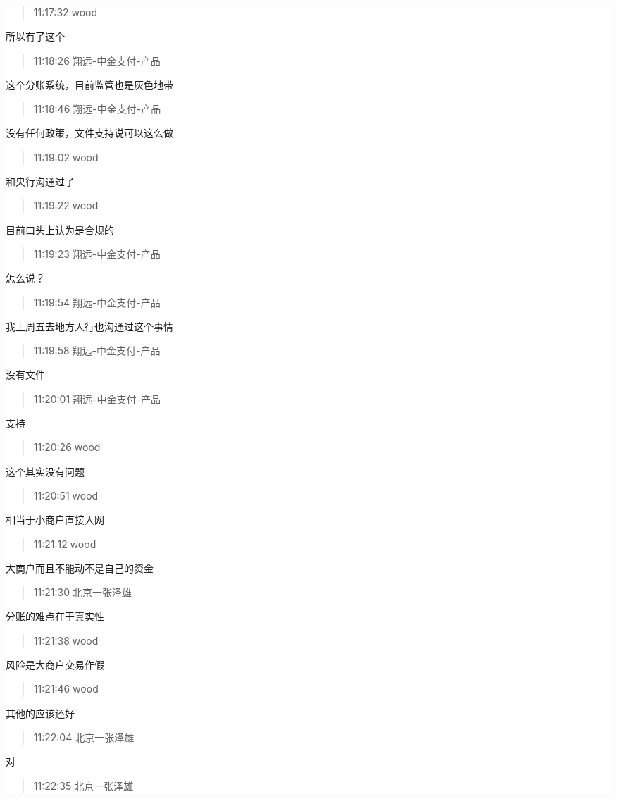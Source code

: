 > 11:17:32  wood  
   
所以有了这个  
   
> 11:18:26  翔远-中金支付-产品  
   
这个分账系统，目前监管也是灰色地带  
   
> 11:18:46  翔远-中金支付-产品  
   
没有任何政策，文件支持说可以这么做  
   
> 11:19:02  wood  
   
和央行沟通过了  
   
> 11:19:22  wood  
   
目前口头上认为是合规的  
   
> 11:19:23  翔远-中金支付-产品  
   
怎么说？  
   
> 11:19:54  翔远-中金支付-产品  
   
我上周五去地方人行也沟通过这个事情  
   
> 11:19:58  翔远-中金支付-产品  
   
没有文件  
   
> 11:20:01  翔远-中金支付-产品  
   
支持  
   
> 11:20:26  wood  
   
这个其实没有问题  
   
> 11:20:51  wood  
   
相当于小商户直接入网  
   
> 11:21:12  wood  
   
大商户而且不能动不是自己的资金  
   
> 11:21:30  北京一张泽雄  
   
分账的难点在于真实性  
   
> 11:21:38  wood  
   
风险是大商户交易作假  
   
> 11:21:46  wood  
   
其他的应该还好  
   
> 11:22:04  北京一张泽雄  
   
对  
   
> 11:22:35  北京一张泽雄  
   